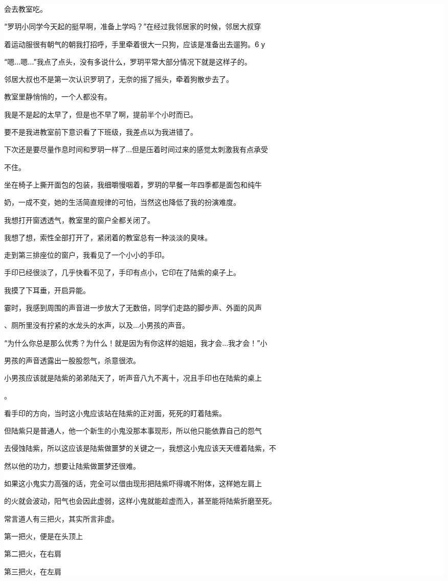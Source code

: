 会去教室吃。

“罗玥小同学今天起的挺早啊，准备上学吗？”在经过我邻居家的时候，邻居大叔穿

着运动服很有朝气的朝我打招呼，手里牵着很大一只狗，应该是准备出去遛狗。6 y

“嗯…嗯…”我点了点头，没有多说什么，罗玥平常大部分情况下就是这样子的。

邻居大叔也不是第一次认识罗玥了，无奈的摇了摇头，牵着狗散步去了。

教室里静悄悄的，一个人都没有。

我是不是起的太早了，但是也不早了啊，提前半个小时而已。

要不是我进教室前下意识看了下班级，我差点以为我进错了。

下次还是要尽量作息时间和罗玥一样了…但是压着时间过来的感觉太刺激我有点承受

不住。

坐在椅子上撕开面包的包装，我细嚼慢咽着，罗玥的早餐一年四季都是面包和纯牛

奶，一成不变，她的生活简直规律的可怕，当然这也降低了我的扮演难度。

我想打开窗透透气，教室里的窗户全都关闭了。

我想了想，索性全部打开了，紧闭着的教室总有一种淡淡的臭味。

走到第三排座位的窗户，我看见了一个小小的手印。

手印已经很淡了，几乎快看不见了，手印有点小，它印在了陆紫的桌子上。

我摸了下耳垂，开启异能。

霎时，我感到周围的声音进一步放大了无数倍，同学们走路的脚步声、外面的风声

、厕所里没有拧紧的水龙头的水声，以及…小男孩的声音。

“为什么你总是那么优秀？为什么！就是因为有你这样的姐姐，我才会…我才会！”小

男孩的声音透露出一股股怨气，杀意很浓。

小男孩应该就是陆紫的弟弟陆天了，听声音八九不离十，况且手印也在陆紫的桌上

。

看手印的方向，当时这小鬼应该站在陆紫的正对面，死死的盯着陆紫。

但陆紫只是普通人，他一个新生的小鬼没那本事现形，所以他只能依靠自己的怨气

去侵蚀陆紫，所以这应该是陆紫做噩梦的关键之一，我想这小鬼应该天天缠着陆紫，不

然以他的功力，想要让陆紫做噩梦还很难。

如果这小鬼实力高强的话，完全可以借由现形把陆紫吓得魂不附体，这样她左肩上

的火就会波动，阳气也会因此虚弱，这样小鬼就能趁虚而入，甚至能将陆紫折磨至死。

常言道人有三把火，其实所言非虚。

第一把火，便是在头顶上

第二把火，在右肩

第三把火，在左肩
